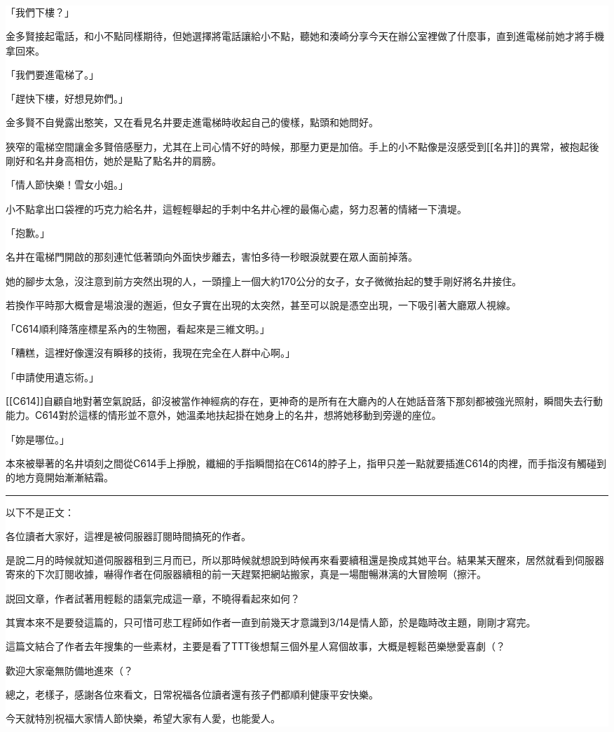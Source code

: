 「我們下樓？」

金多賢接起電話，和小不點同樣期待，但她選擇將電話讓給小不點，聽她和湊崎分享今天在辦公室裡做了什麼事，直到進電梯前她才將手機拿回來。

「我們要進電梯了。」

「趕快下樓，好想見妳們。」

金多賢不自覺露出憨笑，又在看見名井要走進電梯時收起自己的傻樣，點頭和她問好。

狹窄的電梯空間讓金多賢倍感壓力，尤其在上司心情不好的時候，那壓力更是加倍。手上的小不點像是沒感受到[[名井]]的異常，被抱起後剛好和名井身高相仿，她於是點了點名井的肩膀。

「情人節快樂！雪女小姐。」

小不點拿出口袋裡的巧克力給名井，這輕輕舉起的手刺中名井心裡的最傷心處，努力忍著的情緒一下潰堤。

「抱歉。」

名井在電梯門開啟的那刻連忙低著頭向外面快步離去，害怕多待一秒眼淚就要在眾人面前掉落。

她的腳步太急，沒注意到前方突然出現的人，一頭撞上一個大約170公分的女子，女子微微抬起的雙手剛好將名井接住。

若換作平時那大概會是場浪漫的邂逅，但女子實在出現的太突然，甚至可以說是憑空出現，一下吸引著大廳眾人視線。

「C614順利降落座標星系內的生物圈，看起來是三維文明。」

「糟糕，這裡好像還沒有瞬移的技術，我現在完全在人群中心啊。」

「申請使用遺忘術。」

[[C614]]自顧自地對著空氣說話，卻沒被當作神經病的存在，更神奇的是所有在大廳內的人在她話音落下那刻都被強光照射，瞬間失去行動能力。C614對於這樣的情形並不意外，她溫柔地扶起掛在她身上的名井，想將她移動到旁邊的座位。

「妳是哪位。」

本來被舉著的名井頃刻之間從C614手上掙脫，纖細的手指瞬間掐在C614的脖子上，指甲只差一點就要插進C614的肉裡，而手指沒有觸碰到的地方竟開始漸漸結霜。

---

以下不是正文：

各位讀者大家好，這裡是被伺服器訂閱時間搞死的作者。

是說二月的時候就知道伺服器租到三月而已，所以那時候就想說到時候再來看要續租還是換成其她平台。結果某天醒來，居然就看到伺服器寄來的下次訂閱收據，嚇得作者在伺服器續租的前一天趕緊把網站搬家，真是一場酣暢淋漓的大冒險啊（擦汗。

説回文章，作者試著用輕鬆的語氣完成這一章，不曉得看起來如何？

其實本來不是要發這篇的，只可惜可悲工程師如作者一直到前幾天才意識到3/14是情人節，於是臨時改主題，剛剛才寫完。

這篇文結合了作者去年搜集的一些素材，主要是看了TTT後想幫三個外星人寫個故事，大概是輕鬆芭樂戀愛喜劇（？

歡迎大家毫無防備地進來（？

總之，老樣子，感謝各位來看文，日常祝福各位讀者還有孩子們都順利健康平安快樂。

今天就特別祝福大家情人節快樂，希望大家有人愛，也能愛人。
